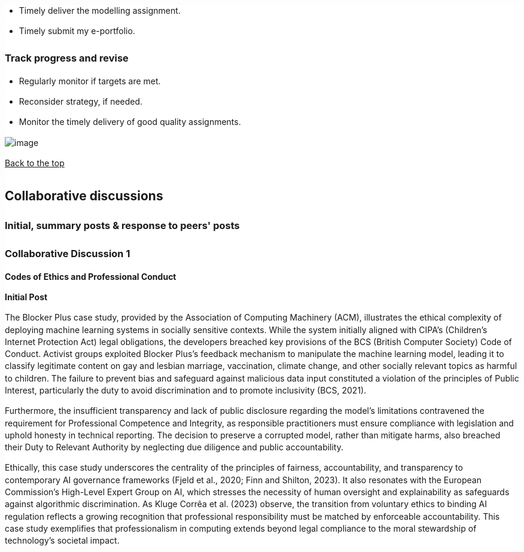 * Timely deliver the modelling assignment. 

* Timely submit my e-portfolio.


### Track progress and revise

* Regularly monitor if targets are met.

* Reconsider strategy, if needed.

* Monitor the timely delivery of good quality assignments.



<img width="716" height="428" alt="image" src="https://github.com/user-attachments/assets/7378e68e-2a58-486d-8cda-47a42c8e0627" />



[Back to the top](#research-methods-and-professional-practice)



## Collaborative discussions

### Initial, summary posts & response to peers' posts


### Collaborative Discussion 1


**Codes of Ethics and Professional Conduct**


**Initial Post**

The Blocker Plus case study, provided by the Association of Computing Machinery (ACM), illustrates the ethical complexity of deploying machine learning systems in socially sensitive contexts. While the system initially aligned with CIPA’s (Children’s Internet Protection Act) legal obligations, the developers breached key provisions of the BCS (British Computer Society) Code of Conduct. Activist groups exploited Blocker Plus’s feedback mechanism to manipulate the machine learning model, leading it to classify legitimate content on gay and lesbian marriage, vaccination, climate change, and other socially relevant topics as harmful to children. The failure to prevent bias and safeguard against malicious data input constituted a violation of the principles of Public Interest, particularly the duty to avoid discrimination and to promote inclusivity (BCS, 2021).

Furthermore, the insufficient transparency and lack of public disclosure regarding the model’s limitations contravened the requirement for Professional Competence and Integrity, as responsible practitioners must ensure compliance with legislation and uphold honesty in technical reporting. The decision to preserve a corrupted model, rather than mitigate harms, also breached their Duty to Relevant Authority by neglecting due diligence and public accountability.

Ethically, this case study underscores the centrality of the principles of fairness, accountability, and transparency to contemporary AI governance frameworks (Fjeld et al., 2020; Finn and Shilton, 2023). It also resonates with the European Commission’s High-Level Expert Group on AI, which stresses the necessity of human oversight and explainability as safeguards against algorithmic discrimination. As Kluge Corrêa et al. (2023) observe, the transition from voluntary ethics to binding AI regulation reflects a growing recognition that professional responsibility must be matched by enforceable accountability. This case study exemplifies that professionalism in computing extends beyond legal compliance to the moral stewardship of technology’s societal impact.
